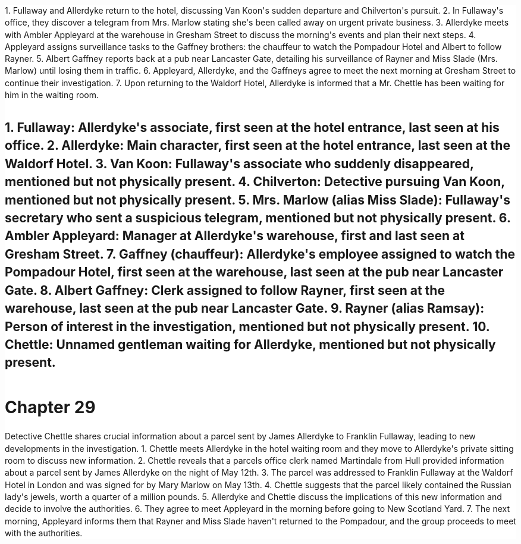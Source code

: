 <events>
1. Fullaway and Allerdyke return to the hotel, discussing Van Koon's sudden departure and Chilverton's pursuit.
2. In Fullaway's office, they discover a telegram from Mrs. Marlow stating she's been called away on urgent private business.
3. Allerdyke meets with Ambler Appleyard at the warehouse in Gresham Street to discuss the morning's events and plan their next steps.
4. Appleyard assigns surveillance tasks to the Gaffney brothers: the chauffeur to watch the Pompadour Hotel and Albert to follow Rayner.
5. Albert Gaffney reports back at a pub near Lancaster Gate, detailing his surveillance of Rayner and Miss Slade (Mrs. Marlow) until losing them in traffic.
6. Appleyard, Allerdyke, and the Gaffneys agree to meet the next morning at Gresham Street to continue their investigation.
7. Upon returning to the Waldorf Hotel, Allerdyke is informed that a Mr. Chettle has been waiting for him in the waiting room.
</events>

<characters>1. Fullaway: Allerdyke's associate, first seen at the hotel entrance, last seen at his office.
2. Allerdyke: Main character, first seen at the hotel entrance, last seen at the Waldorf Hotel.
3. Van Koon: Fullaway's associate who suddenly disappeared, mentioned but not physically present.
4. Chilverton: Detective pursuing Van Koon, mentioned but not physically present.
5. Mrs. Marlow (alias Miss Slade): Fullaway's secretary who sent a suspicious telegram, mentioned but not physically present.
6. Ambler Appleyard: Manager at Allerdyke's warehouse, first and last seen at Gresham Street.
7. Gaffney (chauffeur): Allerdyke's employee assigned to watch the Pompadour Hotel, first seen at the warehouse, last seen at the pub near Lancaster Gate.
8. Albert Gaffney: Clerk assigned to follow Rayner, first seen at the warehouse, last seen at the pub near Lancaster Gate.
9. Rayner (alias Ramsay): Person of interest in the investigation, mentioned but not physically present.
10. Chettle: Unnamed gentleman waiting for Allerdyke, mentioned but not physically present.</characters>
----------------
# Chapter 29
<synopsis>
Detective Chettle shares crucial information about a parcel sent by James Allerdyke to Franklin Fullaway, leading to new developments in the investigation.
</synopsis>

<events>
1. Chettle meets Allerdyke in the hotel waiting room and they move to Allerdyke's private sitting room to discuss new information.
2. Chettle reveals that a parcels office clerk named Martindale from Hull provided information about a parcel sent by James Allerdyke on the night of May 12th.
3. The parcel was addressed to Franklin Fullaway at the Waldorf Hotel in London and was signed for by Mary Marlow on May 13th.
4. Chettle suggests that the parcel likely contained the Russian lady's jewels, worth a quarter of a million pounds.
5. Allerdyke and Chettle discuss the implications of this new information and decide to involve the authorities.
6. They agree to meet Appleyard in the morning before going to New Scotland Yard.
7. The next morning, Appleyard informs them that Rayner and Miss Slade haven't returned to the Pompadour, and the group proceeds to meet with the authorities.
</events>
